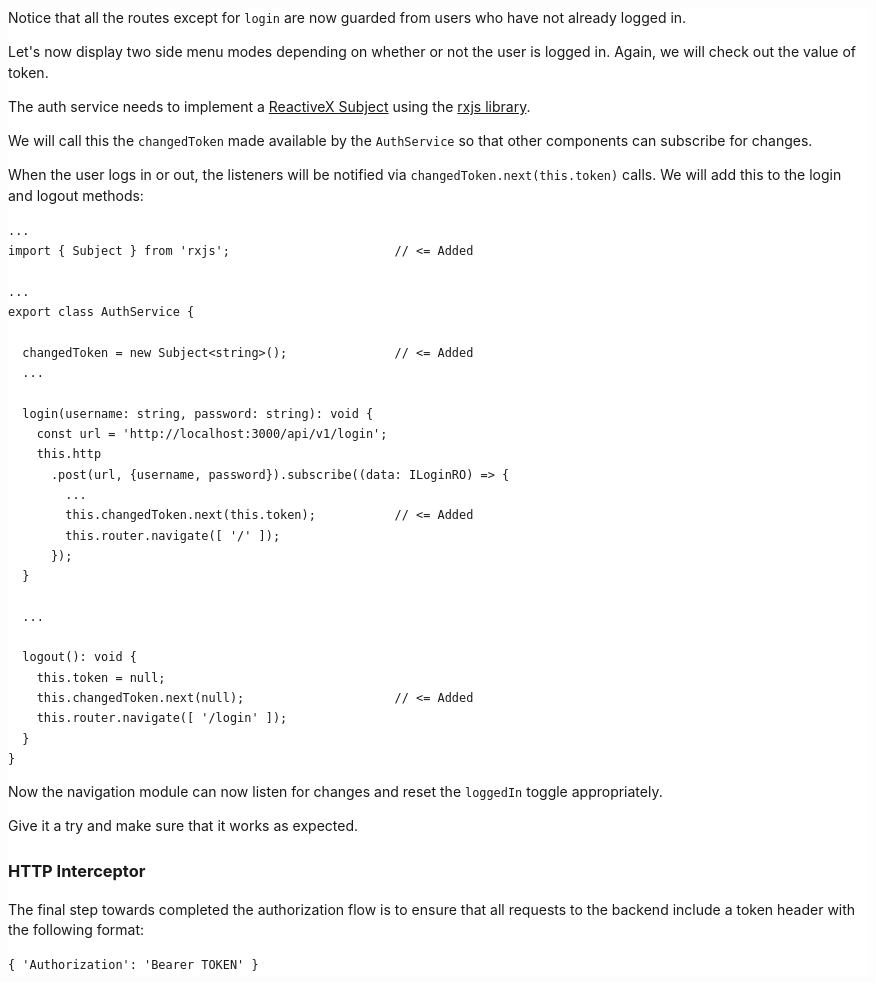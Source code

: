 Notice that all the routes except for `login` are now guarded from users who have not already logged in.

Let's now display two side menu modes depending on whether or not the user is logged in. Again, we will check out the value of token.

The auth service needs to implement a [ReactiveX Subject](https://rxjs-dev.firebaseapp.com/guide/subject) using the [rxjs library](https://angular.io/guide/rx-library).

We will call this the `changedToken` made available by the `AuthService` so that other components can subscribe for changes.

When the user logs in or out, the listeners will be notified via `changedToken.next(this.token)` calls. We will add this to the login and logout methods:

```
...
import { Subject } from 'rxjs';                       // <= Added

...
export class AuthService {

  changedToken = new Subject<string>();               // <= Added
  ...

  login(username: string, password: string): void {
    const url = 'http://localhost:3000/api/v1/login';
    this.http
      .post(url, {username, password}).subscribe((data: ILoginRO) => {
        ...
        this.changedToken.next(this.token);           // <= Added
        this.router.navigate([ '/' ]);
      });
  }

  ... 
  
  logout(): void {
    this.token = null;
    this.changedToken.next(null);                     // <= Added
    this.router.navigate([ '/login' ]);
  }
}
```

Now the navigation module can now listen for changes and reset the `loggedIn` toggle appropriately.

Give it a try and make sure that it works as expected.

### HTTP Interceptor

The final step towards completed the authorization flow is to ensure that all requests to the backend include a token header with the following format:

```
{ 'Authorization': 'Bearer TOKEN' }
```
